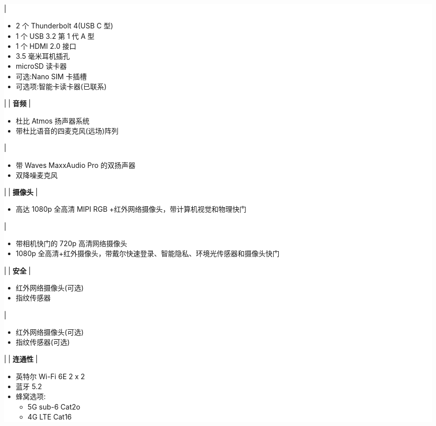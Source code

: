  | 

*   2 个 Thunderbolt 4(USB C 型)
*   1 个 USB 3.2 第 1 代 A 型
*   1 个 HDMI 2.0 接口
*   3.5 毫米耳机插孔
*   microSD 读卡器
*   可选:Nano SIM 卡插槽
*   可选项:智能卡读卡器(已联系)

 |
| **音频** | 

*   杜比 Atmos 扬声器系统
*   带杜比语音的四麦克风(远场)阵列

 | 

*   带 Waves MaxxAudio Pro 的双扬声器
*   双降噪麦克风

 |
| **摄像头** | 

*   高达 1080p 全高清 MIPI RGB +红外网络摄像头，带计算机视觉和物理快门

 | 

*   带相机快门的 720p 高清网络摄像头
*   1080p 全高清+红外摄像头，带戴尔快速登录、智能隐私、环境光传感器和摄像头快门

 |
| **安全** | 

*   红外网络摄像头(可选)
*   指纹传感器

 | 

*   红外网络摄像头(可选)
*   指纹传感器(可选)

 |
| **连通性** | 

*   英特尔 Wi-Fi 6E 2 x 2
*   蓝牙 5.2
*   蜂窝选项:
    *   5G sub-6 Cat2o
    *   4G LTE Cat16
